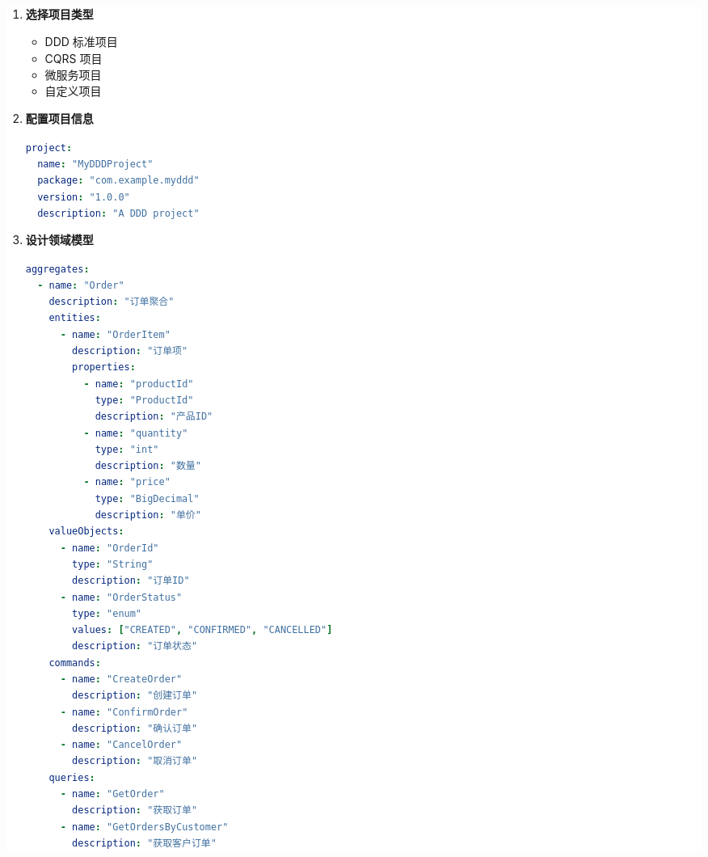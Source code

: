 1. **选择项目类型**
   - DDD 标准项目
   - CQRS 项目
   - 微服务项目
   - 自定义项目

2. **配置项目信息**
   ```yaml
   project:
     name: "MyDDDProject"
     package: "com.example.myddd"
     version: "1.0.0"
     description: "A DDD project"
   ```

3. **设计领域模型**
   ```yaml
   aggregates:
     - name: "Order"
       description: "订单聚合"
       entities:
         - name: "OrderItem"
           description: "订单项"
           properties:
             - name: "productId"
               type: "ProductId"
               description: "产品ID"
             - name: "quantity"
               type: "int"
               description: "数量"
             - name: "price"
               type: "BigDecimal"
               description: "单价"
       valueObjects:
         - name: "OrderId"
           type: "String"
           description: "订单ID"
         - name: "OrderStatus"
           type: "enum"
           values: ["CREATED", "CONFIRMED", "CANCELLED"]
           description: "订单状态"
       commands:
         - name: "CreateOrder"
           description: "创建订单"
         - name: "ConfirmOrder"
           description: "确认订单"
         - name: "CancelOrder"
           description: "取消订单"
       queries:
         - name: "GetOrder"
           description: "获取订单"
         - name: "GetOrdersByCustomer"
           description: "获取客户订单"
   ```

